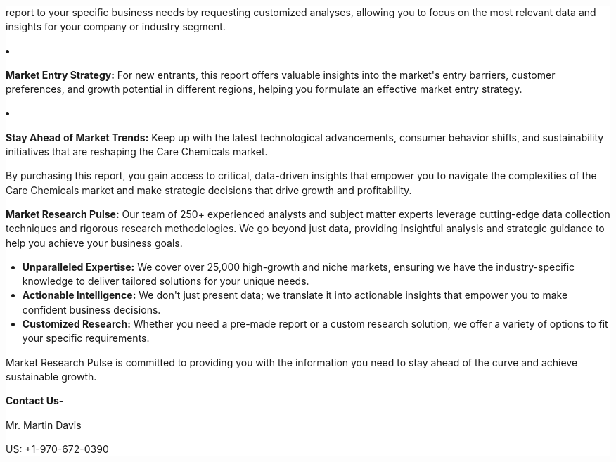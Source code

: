 report to your specific business needs by requesting customized analyses, allowing you to focus on the most relevant data and insights for your company or industry segment.</p></li><li><p><strong>Market Entry Strategy:</strong> For new entrants, this report offers valuable insights into the market's entry barriers, customer preferences, and growth potential in different regions, helping you formulate an effective market entry strategy.</p></li><li><p><strong>Stay Ahead of Market Trends:</strong> Keep up with the latest technological advancements, consumer behavior shifts, and sustainability initiatives that are reshaping the Care Chemicals market.</p></li></ol><p>By purchasing this report, you gain access to critical, data-driven insights that empower you to navigate the complexities of the Care Chemicals market and make strategic decisions that drive growth and profitability.</p><p><strong>Market Research Pulse:</strong>&nbsp;Our team of 250+ experienced analysts and subject matter experts leverage cutting-edge data collection techniques and rigorous research methodologies. We go beyond just data, providing insightful analysis and strategic guidance to help you achieve your business goals.</p><ul><li><strong>Unparalleled Expertise:</strong>&nbsp;We cover over 25,000 high-growth and niche markets, ensuring we have the industry-specific knowledge to deliver tailored solutions for your unique needs.</li><li><strong>Actionable Intelligence:</strong>&nbsp;We don't just present data; we translate it into actionable insights that empower you to make confident business decisions.</li><li><strong>Customized Research:</strong>&nbsp;Whether you need a pre-made report or a custom research solution, we offer a variety of options to fit your specific requirements.</li></ul><p>Market Research Pulse is committed to providing you with the information you need to stay ahead of the curve and achieve sustainable growth.</p><p><strong>Contact Us-</strong></p><p>Mr. Martin Davis</p><p>US: +1-970-672-0390</p>
